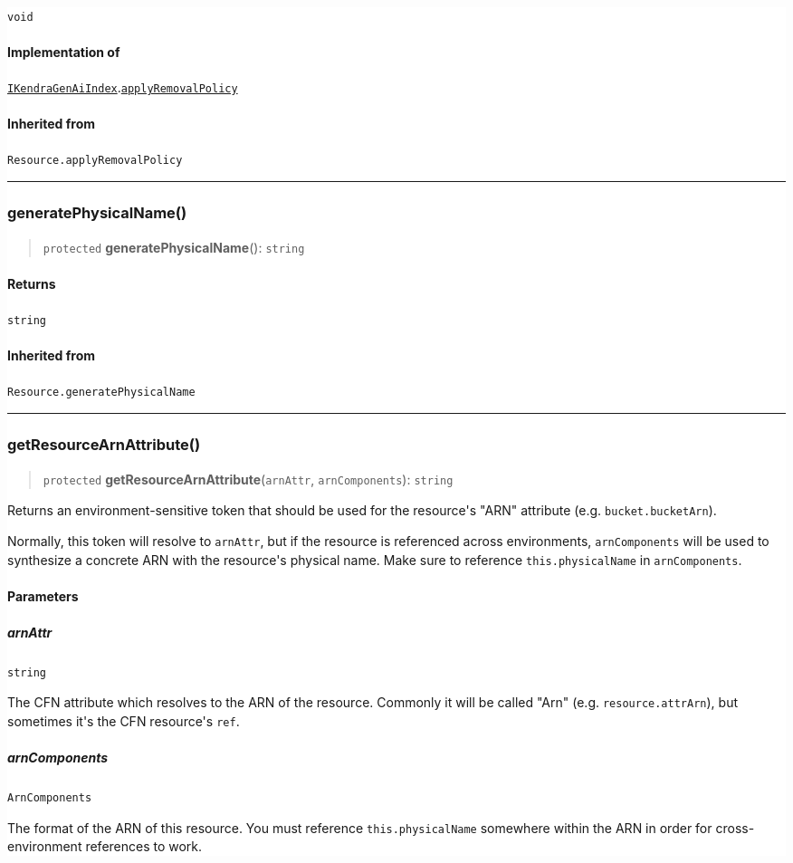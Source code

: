 `void`

#### Implementation of

[`IKendraGenAiIndex`](../interfaces/IKendraGenAiIndex.md).[`applyRemovalPolicy`](../interfaces/IKendraGenAiIndex.md#applyremovalpolicy)

#### Inherited from

`Resource.applyRemovalPolicy`

***

### generatePhysicalName()

> `protected` **generatePhysicalName**(): `string`

#### Returns

`string`

#### Inherited from

`Resource.generatePhysicalName`

***

### getResourceArnAttribute()

> `protected` **getResourceArnAttribute**(`arnAttr`, `arnComponents`): `string`

Returns an environment-sensitive token that should be used for the
resource's "ARN" attribute (e.g. `bucket.bucketArn`).

Normally, this token will resolve to `arnAttr`, but if the resource is
referenced across environments, `arnComponents` will be used to synthesize
a concrete ARN with the resource's physical name. Make sure to reference
`this.physicalName` in `arnComponents`.

#### Parameters

##### arnAttr

`string`

The CFN attribute which resolves to the ARN of the resource.
Commonly it will be called "Arn" (e.g. `resource.attrArn`), but sometimes
it's the CFN resource's `ref`.

##### arnComponents

`ArnComponents`

The format of the ARN of this resource. You must
reference `this.physicalName` somewhere within the ARN in order for
cross-environment references to work.
